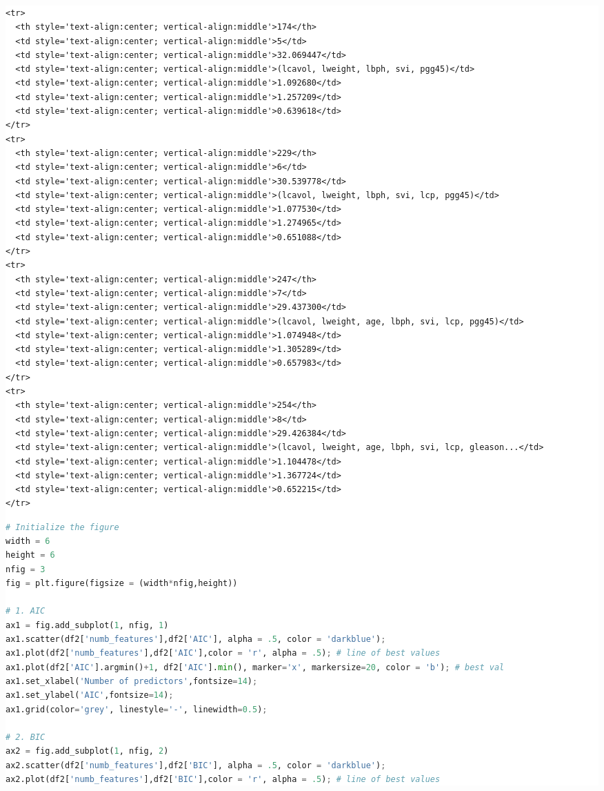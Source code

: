     <tr>
      <th style='text-align:center; vertical-align:middle'>174</th>
      <td style='text-align:center; vertical-align:middle'>5</td>
      <td style='text-align:center; vertical-align:middle'>32.069447</td>
      <td style='text-align:center; vertical-align:middle'>(lcavol, lweight, lbph, svi, pgg45)</td>
      <td style='text-align:center; vertical-align:middle'>1.092680</td>
      <td style='text-align:center; vertical-align:middle'>1.257209</td>
      <td style='text-align:center; vertical-align:middle'>0.639618</td>
    </tr>
    <tr>
      <th style='text-align:center; vertical-align:middle'>229</th>
      <td style='text-align:center; vertical-align:middle'>6</td>
      <td style='text-align:center; vertical-align:middle'>30.539778</td>
      <td style='text-align:center; vertical-align:middle'>(lcavol, lweight, lbph, svi, lcp, pgg45)</td>
      <td style='text-align:center; vertical-align:middle'>1.077530</td>
      <td style='text-align:center; vertical-align:middle'>1.274965</td>
      <td style='text-align:center; vertical-align:middle'>0.651088</td>
    </tr>
    <tr>
      <th style='text-align:center; vertical-align:middle'>247</th>
      <td style='text-align:center; vertical-align:middle'>7</td>
      <td style='text-align:center; vertical-align:middle'>29.437300</td>
      <td style='text-align:center; vertical-align:middle'>(lcavol, lweight, age, lbph, svi, lcp, pgg45)</td>
      <td style='text-align:center; vertical-align:middle'>1.074948</td>
      <td style='text-align:center; vertical-align:middle'>1.305289</td>
      <td style='text-align:center; vertical-align:middle'>0.657983</td>
    </tr>
    <tr>
      <th style='text-align:center; vertical-align:middle'>254</th>
      <td style='text-align:center; vertical-align:middle'>8</td>
      <td style='text-align:center; vertical-align:middle'>29.426384</td>
      <td style='text-align:center; vertical-align:middle'>(lcavol, lweight, age, lbph, svi, lcp, gleason...</td>
      <td style='text-align:center; vertical-align:middle'>1.104478</td>
      <td style='text-align:center; vertical-align:middle'>1.367724</td>
      <td style='text-align:center; vertical-align:middle'>0.652215</td>
    </tr>
  </tbody>
</table>
</div>




```python
# Initialize the figure
width = 6
height = 6
nfig = 3
fig = plt.figure(figsize = (width*nfig,height))

# 1. AIC
ax1 = fig.add_subplot(1, nfig, 1)
ax1.scatter(df2['numb_features'],df2['AIC'], alpha = .5, color = 'darkblue');
ax1.plot(df2['numb_features'],df2['AIC'],color = 'r', alpha = .5); # line of best values
ax1.plot(df2['AIC'].argmin()+1, df2['AIC'].min(), marker='x', markersize=20, color = 'b'); # best val
ax1.set_xlabel('Number of predictors',fontsize=14);
ax1.set_ylabel('AIC',fontsize=14);
ax1.grid(color='grey', linestyle='-', linewidth=0.5);

# 2. BIC
ax2 = fig.add_subplot(1, nfig, 2)
ax2.scatter(df2['numb_features'],df2['BIC'], alpha = .5, color = 'darkblue');
ax2.plot(df2['numb_features'],df2['BIC'],color = 'r', alpha = .5); # line of best values
```